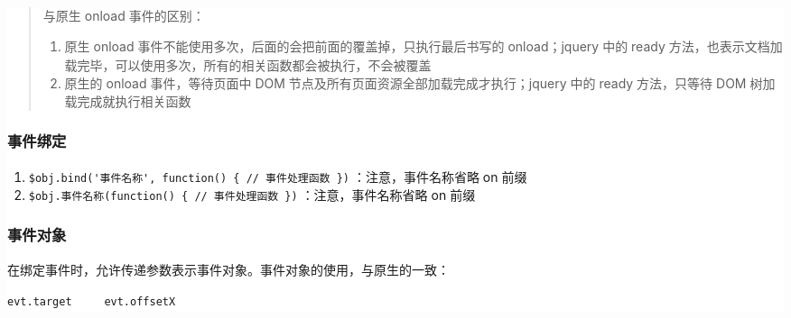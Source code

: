    > 与原生 onload 事件的区别：
   >
   > 1. 原生 onload 事件不能使用多次，后面的会把前面的覆盖掉，只执行最后书写的 onload；jquery 中的 ready 方法，也表示文档加载完毕，可以使用多次，所有的相关函数都会被执行，不会被覆盖
   > 2. 原生的 onload 事件，等待页面中 DOM 节点及所有页面资源全部加载完成才执行；jquery 中的 ready 方法，只等待 DOM 树加载完成就执行相关函数

### 事件绑定

1. `$obj.bind('事件名称', function() { // 事件处理函数 })` ：注意，事件名称省略 on 前缀
2. `$obj.事件名称(function() { // 事件处理函数 })` ：注意，事件名称省略 on 前缀

### 事件对象

在绑定事件时，允许传递参数表示事件对象。事件对象的使用，与原生的一致：

`evt.target     evt.offsetX` 